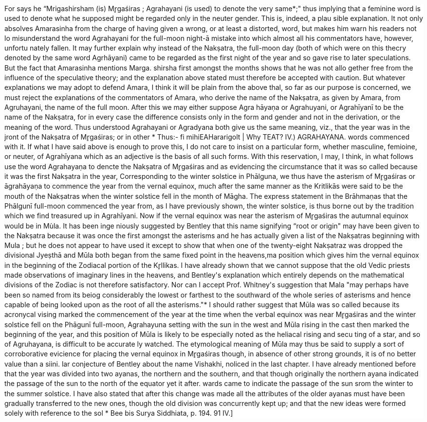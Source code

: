 For says he “Mrigashirsham (is) Mr̥gaśiras ; Agrahayani (is used) to denote the very same\*;" thus implying that a feminine word is used to denote what he supposed might be regarded only in the neuter gender. This is, indeed, a plau sible explanation. It not only absolves Amarasinha from the charge of having given a wrong, or at least a distorted, word, but makes him warn his readers not lo misunderstand the word Agrahayani for the full-moon night-ā mistake into which almost all his commentators have, however, unfortu nately fallen. It may further explain why instead of the Nakṣatra, the full-moon day (both of which were on this thecry denoted by the same word Agrhāyani) came to be regarded as the first night of the year and so gave rise to later speculations. But the fact that Amarasinha mentions Marga. shirsha first amongst the months shows that he was not allo gether free from the influence of the speculative theory; and the explanation above stated must therefore be accepted with caution. 
But whatever explanations we may adopt to defend Amara, I think it will be plain from the above thal, so far as our purpose is concerned, we must reject the explanations of the commentators of Amara, who derive the name of the Nakṣatra, as given by Amara, from Agruhayani, the name of the full moon. After this we may either suppose Agra hāyaṇa or Agrahuyani, or Agrahīyanī to be the name of the Nakṣatra, for in every case the difference consists only in the form and gender and not in the derivation, or the meaning of the word. Thus understood Agrahayani or Agradyana both give us the same meaning, viz., that the year was in the jront of the Nakṣatra of Mr̥gaśiras; or in other 
\* Thus:- fi mihiEAHararigolt | Why TEAT? 
IV.) 
AGRAHAYANA. words commenced with it. If what I have said above is enough to prove this, I do not care to insist on a particular form, whether masculine, femioine, or neuter, of Agrahīyana which as an adjective is the basis of all such forms. With this reservation, I may, I think, in what follows use the word Agrahayaṇa to dencte the Nakṣatra of Mr̥gaśiras and as evidencing the circumstance that it was so called because it was the first Nakṣatra in the year, 
Corresponding to the winter solstice in Phālguna, we thus have the asterism of Mr̥gaśiras or āgrahāyaṇa to commence the year from the vernal equinox, much after the same manner as the Kritlikās were said to be the mouth of the Nakṣatras when the winter solstice fell in the month of Māgha. The express statement in the Brāhmaṇas that the Phālgunī full-moon commenced the year from, as I have previously shown, the winter solstice, is thus borne out by the tradition which we find treasured up in Agrahīyani. Now if the vernal equinox was near the asterism of Mr̥gaśiras the autumnal equinox would be in Mùla. It has been inge niously suggested by Bentley that this name signifying “root or origin" may have been given to the Nakṣatra because it was once the first amongst the asterisms and he has actually given a list of the Nakṣatras beginning with Mula ; but he does not appear to have used it except to show that when one of the twenty-eight Nakṣatraz was dropped the divisional Jyeṣthā and Mūla both began from the same fixed point in the heavens,ma position which gives him the vernal equinox in the beginning of the Zodiacal portion of the Kr̥llikas. I have already shown that we cannot suppose that the old Vedic priests made observations of imaginary lines in the heavens, and Bentley's explanation which entirely depends
on the mathematical divisions of the Zodiac is not therefore satisfactory. Nor can I accept Prof. Whitney's suggestion that Mala "may perhaps have been so named from its beiog considerably the lowest or farthest to the southward of the whole series of asterisms and hence capable of being looked upon as the root of all the asterisms."\* I should rather suggest that Mūla was so called because its acronycal vising marked the commencement of the year at the time when the verbal equinox was near Mr̥gaśiras and the winter solstice fell on the Phāgunī full-moon, Agrahayuna setting with the sun in the west and Mūla rising in the cast then marked the beginning of the year, and this position of Mūla is likely to be especially noted as the heliacal rising and secu ting of a star, and so of Agruhayana, is difficult to be accurate ly watched. The etymological meaning of Mūla may thus be said to supply a sort of corroborative evicience for placing the vernal equinox in Mr̥gaśiras though, in absence of other strong grounds, it is of no better value than a siini. lar conjecture of Bentley about the name Vishakhi, noliced in the last chapter. 
I have already mentioned before that the year was divided into two ayanas, the northern and the southern, and that though originally the northern ayana indicated the passage of the sun to the north of the equator yet it after. wards came to indicate the passage of the sun srom the winter to the summer solstice. I have also stated that after this change was made all the attributes of the older ayanas must have been gradually transferred to the new ones, though the old division was concurrently kept up; and that the new ideas were formed solely with reference to the sol 
\* Bee bis Surya Siddhiata, p. 194. 
91 
IV.] 